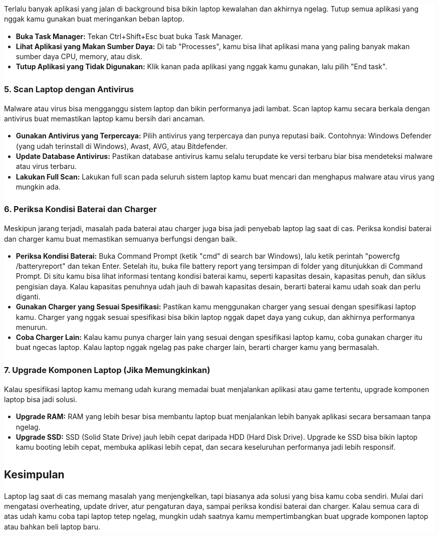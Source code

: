 Terlalu banyak aplikasi yang jalan di background bisa bikin laptop kewalahan dan akhirnya ngelag. Tutup semua aplikasi yang nggak kamu gunakan buat meringankan beban laptop.

- **Buka Task Manager:** Tekan Ctrl+Shift+Esc buat buka Task Manager.
- **Lihat Aplikasi yang Makan Sumber Daya:** Di tab "Processes", kamu bisa lihat aplikasi mana yang paling banyak makan sumber daya CPU, memory, atau disk.
- **Tutup Aplikasi yang Tidak Digunakan:** Klik kanan pada aplikasi yang nggak kamu gunakan, lalu pilih "End task".

### 5\. Scan Laptop dengan Antivirus

Malware atau virus bisa mengganggu sistem laptop dan bikin performanya jadi lambat. Scan laptop kamu secara berkala dengan antivirus buat memastikan laptop kamu bersih dari ancaman.

- **Gunakan Antivirus yang Terpercaya:** Pilih antivirus yang terpercaya dan punya reputasi baik. Contohnya: Windows Defender (yang udah terinstall di Windows), Avast, AVG, atau Bitdefender.
- **Update Database Antivirus:** Pastikan database antivirus kamu selalu terupdate ke versi terbaru biar bisa mendeteksi malware atau virus terbaru.
- **Lakukan Full Scan:** Lakukan full scan pada seluruh sistem laptop kamu buat mencari dan menghapus malware atau virus yang mungkin ada.

### 6\. Periksa Kondisi Baterai dan Charger

Meskipun jarang terjadi, masalah pada baterai atau charger juga bisa jadi penyebab laptop lag saat di cas. Periksa kondisi baterai dan charger kamu buat memastikan semuanya berfungsi dengan baik.

- **Periksa Kondisi Baterai:** Buka Command Prompt (ketik "cmd" di search bar Windows), lalu ketik perintah "powercfg /batteryreport" dan tekan Enter. Setelah itu, buka file battery report yang tersimpan di folder yang ditunjukkan di Command Prompt. Di situ kamu bisa lihat informasi tentang kondisi baterai kamu, seperti kapasitas desain, kapasitas penuh, dan siklus pengisian daya. Kalau kapasitas penuhnya udah jauh di bawah kapasitas desain, berarti baterai kamu udah soak dan perlu diganti.
- **Gunakan Charger yang Sesuai Spesifikasi:** Pastikan kamu menggunakan charger yang sesuai dengan spesifikasi laptop kamu. Charger yang nggak sesuai spesifikasi bisa bikin laptop nggak dapet daya yang cukup, dan akhirnya performanya menurun.
- **Coba Charger Lain:** Kalau kamu punya charger lain yang sesuai dengan spesifikasi laptop kamu, coba gunakan charger itu buat ngecas laptop. Kalau laptop nggak ngelag pas pake charger lain, berarti charger kamu yang bermasalah.

### 7\. Upgrade Komponen Laptop (Jika Memungkinkan)

Kalau spesifikasi laptop kamu memang udah kurang memadai buat menjalankan aplikasi atau game tertentu, upgrade komponen laptop bisa jadi solusi.

- **Upgrade RAM:** RAM yang lebih besar bisa membantu laptop buat menjalankan lebih banyak aplikasi secara bersamaan tanpa ngelag.
- **Upgrade SSD:** SSD (Solid State Drive) jauh lebih cepat daripada HDD (Hard Disk Drive). Upgrade ke SSD bisa bikin laptop kamu booting lebih cepat, membuka aplikasi lebih cepat, dan secara keseluruhan performanya jadi lebih responsif.

## Kesimpulan

Laptop lag saat di cas memang masalah yang menjengkelkan, tapi biasanya ada solusi yang bisa kamu coba sendiri. Mulai dari mengatasi overheating, update driver, atur pengaturan daya, sampai periksa kondisi baterai dan charger. Kalau semua cara di atas udah kamu coba tapi laptop tetep ngelag, mungkin udah saatnya kamu mempertimbangkan buat upgrade komponen laptop atau bahkan beli laptop baru.
